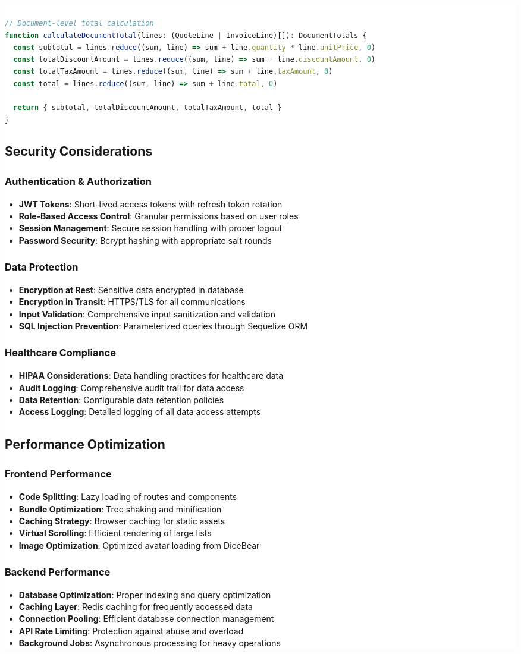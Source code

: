 ```typescript

// Document-level total calculation
function calculateDocumentTotal(lines: (QuoteLine | InvoiceLine)[]): DocumentTotals {
  const subtotal = lines.reduce((sum, line) => sum + line.quantity * line.unitPrice, 0)
  const totalDiscountAmount = lines.reduce((sum, line) => sum + line.discountAmount, 0)
  const totalTaxAmount = lines.reduce((sum, line) => sum + line.taxAmount, 0)
  const total = lines.reduce((sum, line) => sum + line.total, 0)

  return { subtotal, totalDiscountAmount, totalTaxAmount, total }
}
```

## Security Considerations

### Authentication & Authorization

- **JWT Tokens**: Short-lived access tokens with refresh token rotation
- **Role-Based Access Control**: Granular permissions based on user roles
- **Session Management**: Secure session handling with proper logout
- **Password Security**: Bcrypt hashing with appropriate salt rounds

### Data Protection

- **Encryption at Rest**: Sensitive data encrypted in database
- **Encryption in Transit**: HTTPS/TLS for all communications
- **Input Validation**: Comprehensive input sanitization and validation
- **SQL Injection Prevention**: Parameterized queries through Sequelize ORM

### Healthcare Compliance

- **HIPAA Considerations**: Data handling practices for healthcare data
- **Audit Logging**: Comprehensive audit trail for data access
- **Data Retention**: Configurable data retention policies
- **Access Logging**: Detailed logging of all data access attempts

## Performance Optimization

### Frontend Performance

- **Code Splitting**: Lazy loading of routes and components
- **Bundle Optimization**: Tree shaking and minification
- **Caching Strategy**: Browser caching for static assets
- **Virtual Scrolling**: Efficient rendering of large lists
- **Image Optimization**: Optimized avatar loading from DiceBear

### Backend Performance

- **Database Optimization**: Proper indexing and query optimization
- **Caching Layer**: Redis caching for frequently accessed data
- **Connection Pooling**: Efficient database connection management
- **API Rate Limiting**: Protection against abuse and overload
- **Background Jobs**: Asynchronous processing for heavy operations
